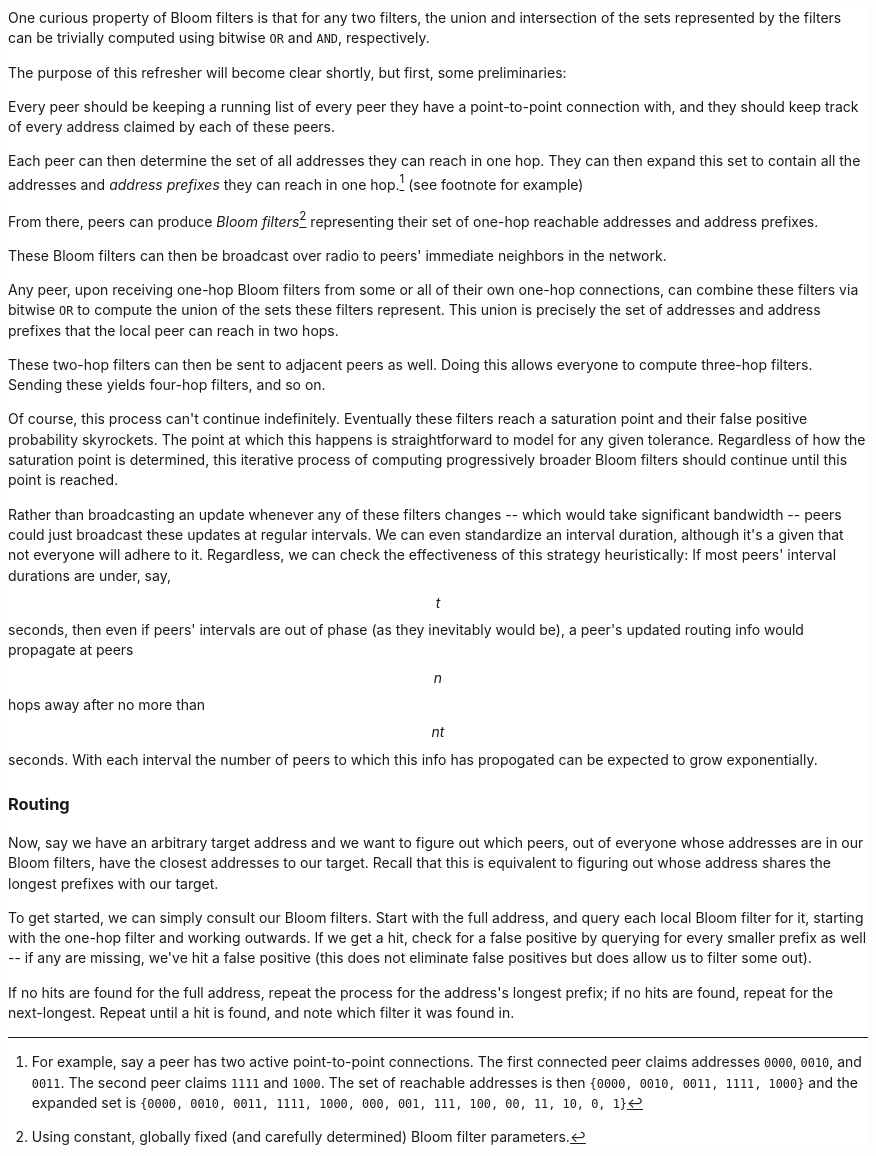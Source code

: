 One curious property of Bloom filters is that for any two filters, the union and intersection of the sets represented by the filters can be trivially computed using bitwise `OR` and `AND`, respectively.

The purpose of this refresher will become clear shortly, but first, some preliminaries:

Every peer should be keeping a running list of every peer they have a point-to-point connection with, and they should keep track of every address claimed by each of these peers.

Each peer can then determine the set of all addresses they can reach in one hop. They can then expand this set to contain all the addresses and _address prefixes_ they can reach in one hop.[^2] (see footnote for example)

[^2]: For example, say a peer has two active point-to-point connections. The first connected peer claims addresses `0000`, `0010`, and `0011`. The second peer claims `1111` and `1000`. The set of reachable addresses is then `{0000, 0010, 0011, 1111, 1000}` and the expanded set is `{0000, 0010, 0011, 1111, 1000, 000, 001, 111, 100, 00, 11, 10, 0, 1}`

From there, peers can produce _Bloom filters_[^3] representing their set of one-hop reachable addresses and address prefixes.

[^3]: Using constant, globally fixed (and carefully determined) Bloom filter parameters.

These Bloom filters can then be broadcast over radio to peers' immediate neighbors in the network.

Any peer, upon receiving one-hop Bloom filters from some or all of their own one-hop connections, can combine these filters via bitwise `OR` to compute the union of the sets these filters represent. This union is precisely the set of addresses and address prefixes that the local peer can reach in two hops.

These two-hop filters can then be sent to adjacent peers as well. Doing this allows everyone to compute three-hop filters. Sending these yields four-hop filters, and so on.

Of course, this process can't continue indefinitely. Eventually these filters reach a saturation point and their false positive probability skyrockets. The point at which this happens is straightforward to model for any given tolerance. Regardless of how the saturation point is determined, this iterative process of computing progressively broader Bloom filters should continue until this point is reached.

Rather than broadcasting an update whenever any of these filters changes -- which would take significant bandwidth -- peers could just broadcast these updates at regular intervals. We can even standardize an interval duration, although it's a given that not everyone will adhere to it. Regardless, we can check the effectiveness of this strategy heuristically: If most peers' interval durations are under, say, $$t$$ seconds, then even if peers' intervals are out of phase (as they inevitably would be), a peer's updated routing info would propagate at peers $$n$$ hops away after no more than $$n t$$ seconds. With each interval the number of peers to which this info has propogated can be expected to grow exponentially.


### Routing

Now, say we have an arbitrary target address and we want to figure out which peers, out of everyone whose addresses are in our Bloom filters, have the closest addresses to our target. Recall that this is equivalent to figuring out whose address shares the longest prefixes with our target.

To get started, we can simply consult our Bloom filters. Start with the full address, and query each local Bloom filter for it, starting with the one-hop filter and working outwards. If we get a hit, check for a false positive by querying for every smaller prefix as well -- if any are missing, we've hit a false positive (this does not eliminate false positives but does allow us to filter some out).

If no hits are found for the full address, repeat the process for the address's longest prefix; if no hits are found, repeat for the next-longest. Repeat until a hit is found, and note which filter it was found in.


[^1]: Technically "assign" is a loaded word here. The implication of assignment coming from a central authority is not intended. Ideally peers' addresses would come from some sort of trapdoor proof-of-work function (possibly after hashing its output, if outputs are not already uniformly distributed). Peer addresses should somehow be made to expire after a fixed window of time, in order to complicate address squatting.
[^4]: The analogue to S/Kademlia is limited, since that algorithm's underlying protocol stack is obviously very different, but their core idea applies. Carrying out a lookup over multiple disjoint paths in parallel increases the chance of following at least one path which does not contain malicious nodes; the same logic (and possibly even the same mathematical analysis) applies in the case of non-malicious interference, e.g. misleading routing info due to false positives from a Bloom filter.
[^5]: e.g. by taking current Unix time as an integer, shifting it right by some number of bits to limit resolution, and using this as the key for a hash of the shared secret -- or by taking, say, two or three such hashes for consecutive timestamps and attempting introductions at _all_ the resulting addresses in parallel. This second method, while higher-overhead, would increase the chances of a successful rendezvous, and would be more fault-tolerant in edge cases (e.g. when the two friends start their lookups at different times, or when their clocks are out of sync, etc etc).
[^6]: My reasoning here is that in networks where many addresses can be reached with a small number of hops, peers are likely to be sending fewer total filters since they will reach their saturation cutoff more quickly.